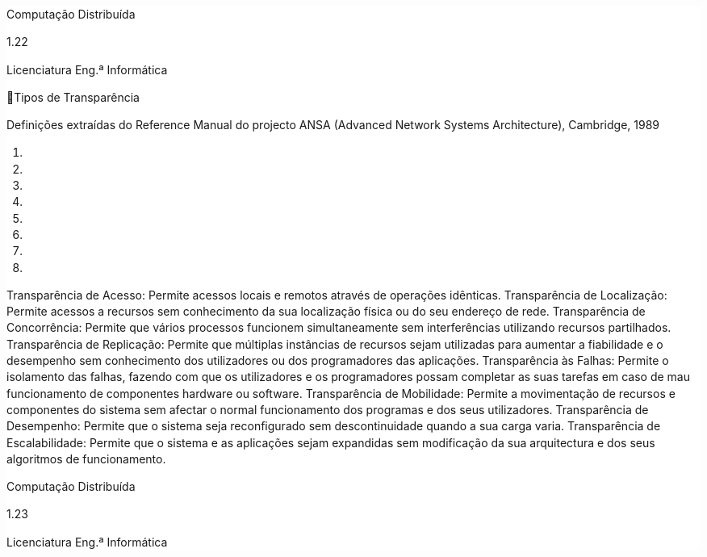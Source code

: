 Computação Distribuída

1.22

Licenciatura Eng.ª Informática

Tipos de Transparência

Definições extraídas do Reference Manual do projecto ANSA (Advanced Network Systems Architecture), Cambridge, 1989

1.
2.
3.
4.
5.
6.
7.
8.

Transparência de Acesso: Permite acessos locais e remotos através de operações
idênticas.
Transparência de Localização: Permite acessos a recursos sem conhecimento da
sua localização física ou do seu endereço de rede.
Transparência de Concorrência: Permite que vários processos funcionem
simultaneamente sem interferências utilizando recursos partilhados.
Transparência de Replicação: Permite que múltiplas instâncias de recursos sejam
utilizadas para aumentar a fiabilidade e o desempenho sem conhecimento dos
utilizadores ou dos programadores das aplicações.
Transparência às Falhas: Permite o isolamento das falhas, fazendo com que os
utilizadores e os programadores possam completar as suas tarefas em caso de mau
funcionamento de componentes hardware ou software.
Transparência de Mobilidade: Permite a movimentação de recursos e componentes
do sistema sem afectar o normal funcionamento dos programas e dos seus
utilizadores.
Transparência de Desempenho: Permite que o sistema seja reconfigurado sem
descontinuidade quando a sua carga varia.
Transparência de Escalabilidade: Permite que o sistema e as aplicações sejam
expandidas sem modificação da sua arquitectura e dos seus algoritmos de
funcionamento.

Computação Distribuída

1.23

Licenciatura Eng.ª Informática

